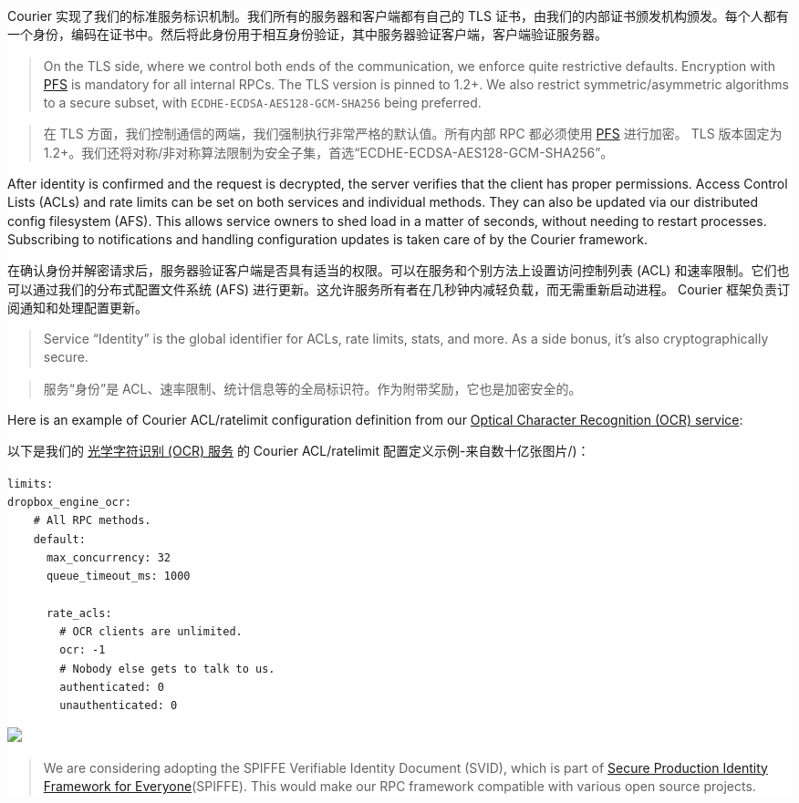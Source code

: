Courier 实现了我们的标准服务标识机制。我们所有的服务器和客户端都有自己的 TLS 证书，由我们的内部证书颁发机构颁发。每个人都有一个身份，编码在证书中。然后将此身份用于相互身份验证，其中服务器验证客户端，客户端验证服务器。

> On the TLS side, where we control both ends of the communication, we enforce quite restrictive defaults. Encryption with [PFS](https://scotthelme.co.uk/perfect-forward-secrecy/) is mandatory for all internal RPCs. The TLS version is pinned to 1.2+. We also restrict symmetric/asymmetric algorithms to a secure subset, with `ECDHE-ECDSA-AES128-GCM-SHA256` being preferred.

> 在 TLS 方面，我们控制通信的两端，我们强制执行非常严格的默认值。所有内部 RPC 都必须使用 [PFS](https://scotthelme.co.uk/perfect-forward-secrecy/) 进行加密。 TLS 版本固定为 1.2+。我们还将对称/非对称算法限制为安全子集，首选“ECDHE-ECDSA-AES128-GCM-SHA256”。

After identity is confirmed and the request is decrypted, the server verifies that the client has proper permissions. Access Control Lists (ACLs) and rate limits can be set on both services and individual methods. They can also be updated via our distributed config filesystem (AFS). This allows service owners to shed load in a matter of seconds, without needing to restart processes. Subscribing to notifications and handling configuration updates is taken care of by the Courier framework.

在确认身份并解密请求后，服务器验证客户端是否具有适当的权限。可以在服务和个别方法上设置访问控制列表 (ACL) 和速率限制。它们也可以通过我们的分布式配置文件系统 (AFS) 进行更新。这允许服务所有者在几秒钟内减轻负载，而无需重新启动进程。 Courier 框架负责订阅通知和处理配置更新。

> Service “Identity” is the global identifier for ACLs, rate limits, stats, and more. As a side bonus, it’s also cryptographically secure.

> 服务“身份”是 ACL、速率限制、统计信息等的全局标识符。作为附带奖励，它也是加密安全的。

Here is an example of Courier ACL/ratelimit configuration definition from our [Optical Character Recognition (OCR) service](https://blogs.dropbox.com/tech/2018/10/using-machine-learning-to-index-text-from-billions-of-images/):



以下是我们的 [光学字符识别 (OCR) 服务](https://blogs.dropbox.com/tech/2018/10/using-machine-learning-to-index-text) 的 Courier ACL/ratelimit 配置定义示例-来自数十亿张图片/)：



```
limits:
dropbox_engine_ocr:
    # All RPC methods.
    default:
      max_concurrency: 32
      queue_timeout_ms: 1000

      rate_acls:
        # OCR clients are unlimited.
        ocr: -1
        # Nobody else gets to talk to us.
        authenticated: 0
        unauthenticated: 0

```


![](http://dropbox.tech/cms/content/dam/dropbox/tech-blog/en-us/2019/01/02-screenshot2018-12-0317.31.03.png)

> We are considering adopting the SPIFFE Verifiable Identity Document (SVID), which is part of [Secure Production Identity Framework for Everyone](https://spiffe.io/)(SPIFFE). This would make our RPC framework compatible with various open source projects.
